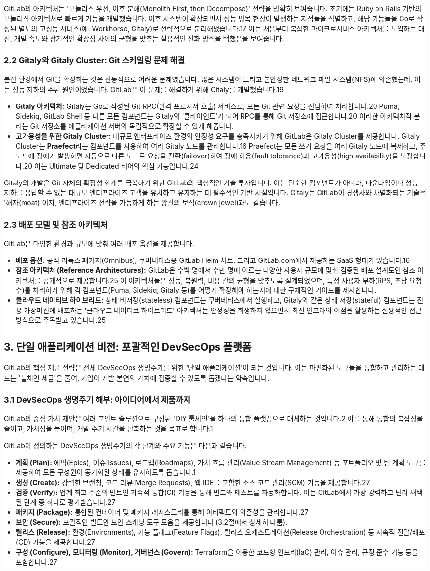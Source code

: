 GitLab의 아키텍처는 '모놀리스 우선, 이후 분해(Monolith First, then Decompose)' 전략을 명확히 보여줍니다. 초기에는 Ruby on Rails 기반의 모놀리식 아키텍처로 빠르게 기능을 개발했습니다. 이후 시스템이 확장되면서 성능 병목 현상이 발생하는 지점들을 식별하고, 해당 기능들을 Go로 작성된 별도의 고성능 서비스(예: Workhorse, Gitaly)로 전략적으로 분리해냈습니다.17 이는 처음부터 복잡한 마이크로서비스 아키텍처를 도입하는 대신, 개발 속도와 장기적인 확장성 사이의 균형을 맞추는 실용적인 진화 방식을 택했음을 보여줍니다.

### 2.2  Gitaly와 Gitaly Cluster: Git 스케일링 문제 해결

분산 환경에서 Git을 확장하는 것은 전통적으로 어려운 문제였습니다. 많은 시스템이 느리고 불안정한 네트워크 파일 시스템(NFS)에 의존했는데, 이는 성능 저하의 주된 원인이었습니다. GitLab은 이 문제를 해결하기 위해 Gitaly를 개발했습니다.19

- **Gitaly 아키텍처:** Gitaly는 Go로 작성된 Git RPC(원격 프로시저 호출) 서비스로, 모든 Git 관련 요청을 전담하여 처리합니다.20 Puma, Sidekiq, GitLab Shell 등 다른 모든 컴포넌트는 Gitaly의 '클라이언트'가 되어 RPC를 통해 Git 저장소에 접근합니다.20 이러한 아키텍처적 분리는 Git 저장소를 애플리케이션 서버와 독립적으로 확장할 수 있게 해줍니다.
- **고가용성을 위한 Gitaly Cluster:** 대규모 엔터프라이즈 환경의 안정성 요구를 충족시키기 위해 GitLab은 Gitaly Cluster를 제공합니다. Gitaly Cluster는 **Praefect**라는 컴포넌트를 사용하여 여러 Gitaly 노드를 관리합니다.16 Praefect는 모든 쓰기 요청을 여러 Gitaly 노드에 복제하고, 주 노드에 장애가 발생하면 자동으로 다른 노드로 요청을 전환(failover)하여 장애 허용(fault tolerance)과 고가용성(high availability)을 보장합니다.20 이는 Ultimate 및 Dedicated 티어의 핵심 기능입니다.24

Gitaly의 개발은 Git 자체의 확장성 한계를 극복하기 위한 GitLab의 핵심적인 기술 투자입니다. 이는 단순한 컴포넌트가 아니라, 다운타임이나 성능 저하를 용납할 수 없는 대규모 엔터프라이즈 고객을 유치하고 유지하는 데 필수적인 기반 시설입니다. Gitaly는 GitLab이 경쟁사와 차별화되는 기술적 '해자(moat)'이자, 엔터프라이즈 전략을 가능하게 하는 왕관의 보석(crown jewel)과도 같습니다.

### 2.3  배포 모델 및 참조 아키텍처

GitLab은 다양한 환경과 규모에 맞춰 여러 배포 옵션을 제공합니다.

- **배포 옵션:** 공식 리눅스 패키지(Omnibus), 쿠버네티스용 GitLab Helm 차트, 그리고 GitLab.com에서 제공하는 SaaS 형태가 있습니다.16
- **참조 아키텍처 (Reference Architectures):** GitLab은 수백 명에서 수만 명에 이르는 다양한 사용자 규모에 맞춰 검증된 배포 설계도인 참조 아키텍처를 공개적으로 제공합니다.25 이 아키텍처들은 성능, 복원력, 비용 간의 균형을 맞추도록 설계되었으며, 특정 사용자 부하(RPS, 초당 요청 수)를 처리하기 위해 각 컴포넌트(Puma, Sidekiq, Gitaly 등)를 어떻게 확장해야 하는지에 대한 구체적인 가이드를 제시합니다.
- **클라우드 네이티브 하이브리드:** 상태 비저장(stateless) 컴포넌트는 쿠버네티스에서 실행하고, Gitaly와 같은 상태 저장(stateful) 컴포넌트는 전용 가상머신에 배포하는 '클라우드 네이티브 하이브리드' 아키텍처는 안정성을 희생하지 않으면서 최신 인프라의 이점을 활용하는 실용적인 접근 방식으로 주목받고 있습니다.25

## 3.  단일 애플리케이션 비전: 포괄적인 DevSecOps 플랫폼

GitLab의 핵심 제품 전략은 전체 DevSecOps 생명주기를 위한 '단일 애플리케이션'이 되는 것입니다. 이는 파편화된 도구들을 통합하고 관리하는 데 드는 '툴체인 세금'을 줄여, 기업이 개발 본연의 가치에 집중할 수 있도록 돕겠다는 약속입니다.

### 3.1  DevSecOps 생명주기 해부: 아이디어에서 제품까지

GitLab의 중심 가치 제안은 여러 포인트 솔루션으로 구성된 'DIY 툴체인'을 하나의 통합 플랫폼으로 대체하는 것입니다.2 이를 통해 통합의 복잡성을 줄이고, 가시성을 높이며, 개발 주기 시간을 단축하는 것을 목표로 합니다.1

GitLab이 정의하는 DevSecOps 생명주기의 각 단계와 주요 기능은 다음과 같습니다.

- **계획 (Plan):** 에픽(Epics), 이슈(Issues), 로드맵(Roadmaps), 가치 흐름 관리(Value Stream Management) 등 포트폴리오 및 팀 계획 도구를 제공하여 모든 구성원이 동기화된 상태를 유지하도록 돕습니다.1
- **생성 (Create):** 강력한 브랜칭, 코드 리뷰(Merge Requests), 웹 IDE를 포함한 소스 코드 관리(SCM) 기능을 제공합니다.27
- **검증 (Verify):** 업계 최고 수준의 빌트인 지속적 통합(CI) 기능을 통해 빌드와 테스트를 자동화합니다. 이는 GitLab에서 가장 강력하고 널리 채택된 단계 중 하나로 평가받습니다.27
- **패키지 (Package):** 통합된 컨테이너 및 패키지 레지스트리를 통해 아티팩트와 의존성을 관리합니다.27
- **보안 (Secure):** 포괄적인 빌트인 보안 스캐닝 도구 모음을 제공합니다 (3.2절에서 상세히 다룸).
- **릴리스 (Release):** 환경(Environments), 기능 플래그(Feature Flags), 릴리스 오케스트레이션(Release Orchestration) 등 지속적 전달/배포(CD) 기능을 제공합니다.27
- **구성 (Configure), 모니터링 (Monitor), 거버넌스 (Govern):** Terraform을 이용한 코드형 인프라(IaC) 관리, 이슈 관리, 규정 준수 기능 등을 포함합니다.27
